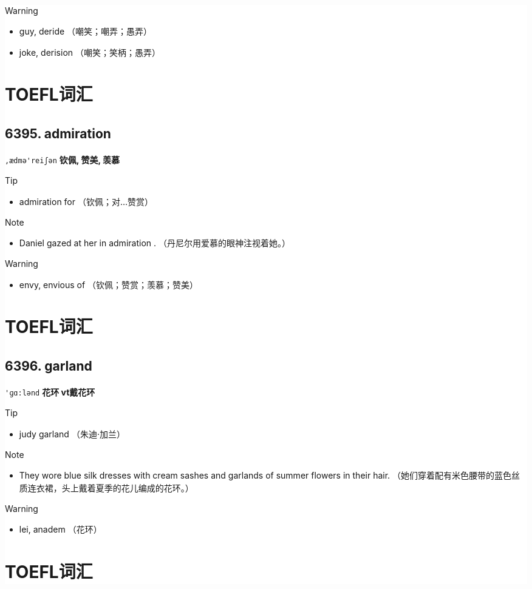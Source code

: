 > [!WARNING]
>
> - guy, deride （嘲笑；嘲弄；愚弄）
>
> - joke, derision （嘲笑；笑柄；愚弄）
>

# TOEFL词汇

## 6395. admiration

`,ædmə'reiʃən`  **钦佩, 赞美, 羡慕**

> [!TIP]
>
> - admiration for （钦佩；对…赞赏）
>

> [!NOTE]
>
> - Daniel gazed at her in admiration . （丹尼尔用爱慕的眼神注视着她。）
>

> [!WARNING]
>
> - envy, envious of （钦佩；赞赏；羡慕；赞美）
>

# TOEFL词汇

## 6396. garland

`'ɡɑ:lənd`  **花环 vt戴花环**

> [!TIP]
>
> - judy garland （朱迪·加兰）
>

> [!NOTE]
>
> - They wore blue silk dresses with cream sashes and garlands of summer flowers in their hair. （她们穿着配有米色腰带的蓝色丝质连衣裙，头上戴着夏季的花儿编成的花环。）
>

> [!WARNING]
>
> - lei, anadem （花环）
>

# TOEFL词汇
